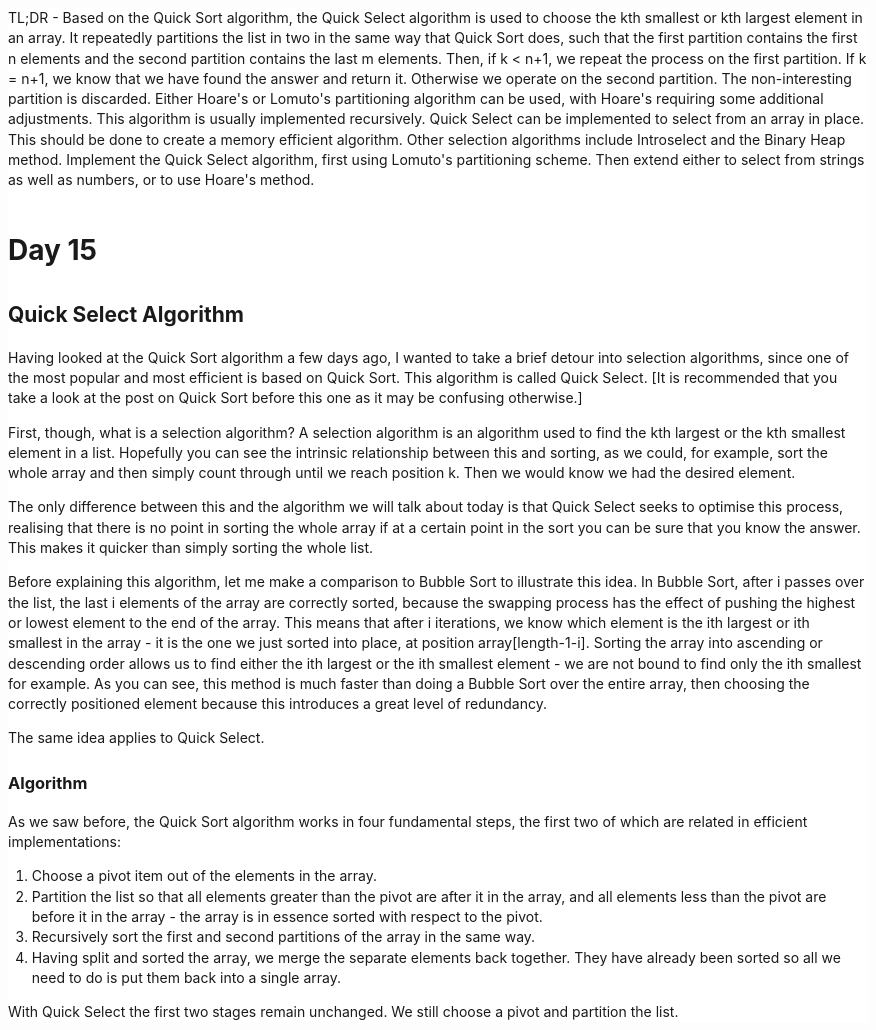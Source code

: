 TL;DR - Based on the Quick Sort algorithm, the Quick Select algorithm is used to choose the kth smallest or kth largest element in an array. It repeatedly partitions the list in two in the same way that Quick Sort does, such that the first partition contains the first n elements and the second partition contains the last m elements. Then, if k < n+1, we repeat the process on the first partition. If k = n+1, we know that we have found the answer and return it. Otherwise we operate on the second partition. The non-interesting partition is discarded. Either Hoare's or Lomuto's partitioning algorithm can be used, with Hoare's requiring some additional adjustments. This algorithm is usually implemented recursively. Quick Select can be implemented to select from an array in place. This should be done to create a memory efficient algorithm. Other selection algorithms include Introselect and the Binary Heap method. Implement the Quick Select algorithm, first using Lomuto's partitioning scheme. Then extend either to select from strings as well as numbers, or to use Hoare's method.
<h1>Day 15</h1>
<h2>Quick Select Algorithm</h2>
Having looked at the Quick Sort algorithm a few days ago, I wanted to take a brief detour into selection algorithms, since one of the most popular and most efficient is based on Quick Sort. This algorithm is called Quick Select. [It is recommended that you take a look at the post on Quick Sort before this one as it may be confusing otherwise.]

First, though, what is a selection algorithm? A selection algorithm is an algorithm used to find the kth largest or the kth smallest element in a list. Hopefully you can see the intrinsic relationship between this and sorting, as we could, for example, sort the whole array and then simply count through until we reach position k. Then we would know we had the desired element.

The only difference between this and the algorithm we will talk about today is that Quick Select seeks to optimise this process, realising that there is no point in sorting the whole array if at a certain point in the sort you can be sure that you know the answer. This makes it quicker than simply sorting the whole list.

Before explaining this algorithm, let me make a comparison to Bubble Sort to illustrate this idea. In Bubble Sort, after i passes over the list, the last i elements of the array are correctly sorted, because the swapping process has the effect of pushing the highest or lowest element to the end of the array. This means that after i iterations, we know which element is the ith largest or ith smallest in the array - it is the one we just sorted into place, at position array[length-1-i]. Sorting the array into ascending or descending order allows us to find either the ith largest or the ith smallest element - we are not bound to find only the ith smallest for example. As you can see, this method is much faster than doing a Bubble Sort over the entire array, then choosing the correctly positioned element because this introduces a great level of redundancy.

The same idea applies to Quick Select.

<h3>Algorithm</h3>
As we saw before, the Quick Sort algorithm works in four fundamental steps, the first two of which are related in efficient implementations:
<ol>
<li>Choose a pivot item out of the elements in the array.</li>
<li>Partition the list so that all elements greater than the pivot are after it in the array, and all elements less than the pivot are before it in the array - the array is in essence sorted with respect to the pivot.</li>
<li>Recursively sort the first and second partitions of the array in the same way.</li>
<li>Having split and sorted the array, we merge the separate elements back together. They have already been sorted so all we need to do is put them back into a single array.</li>
</ol>

With Quick Select the first two stages remain unchanged. We still choose a pivot and partition the list.
